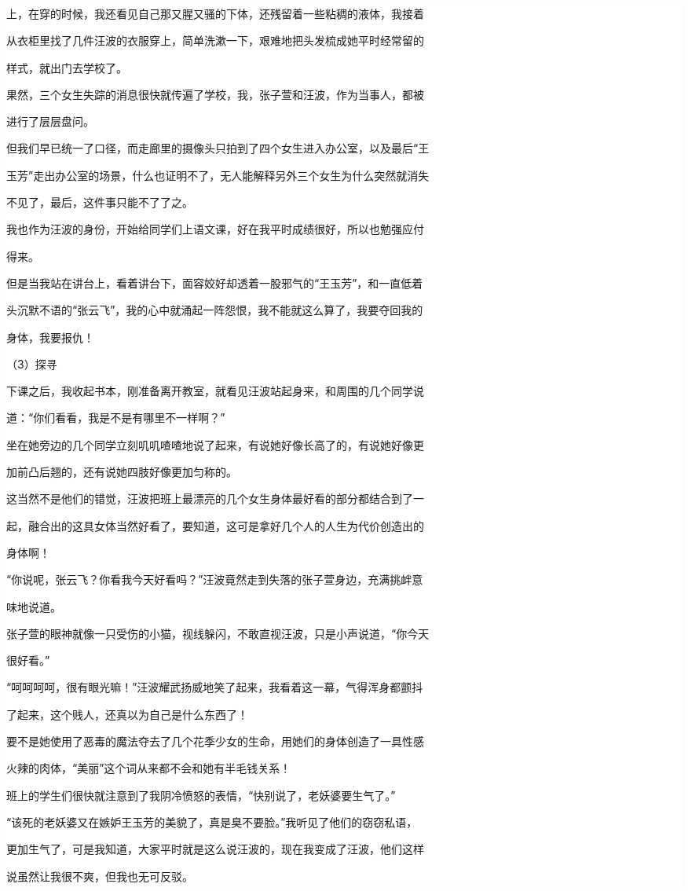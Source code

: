 上，在穿的时候，我还看见自己那又腥又骚的下体，还残留着一些粘稠的液体，我接着

从衣柜里找了几件汪波的衣服穿上，简单洗漱一下，艰难地把头发梳成她平时经常留的

样式，就出门去学校了。

果然，三个女生失踪的消息很快就传遍了学校，我，张子萱和汪波，作为当事人，都被

进行了层层盘问。

但我们早已统一了口径，而走廊里的摄像头只拍到了四个女生进入办公室，以及最后“王

玉芳”走出办公室的场景，什么也证明不了，无人能解释另外三个女生为什么突然就消失

不见了，最后，这件事只能不了了之。

我也作为汪波的身份，开始给同学们上语文课，好在我平时成绩很好，所以也勉强应付

得来。

但是当我站在讲台上，看着讲台下，面容姣好却透着一股邪气的“王玉芳”，和一直低着

头沉默不语的“张云飞”，我的心中就涌起一阵怨恨，我不能就这么算了，我要夺回我的

身体，我要报仇！

（3）探寻

下课之后，我收起书本，刚准备离开教室，就看见汪波站起身来，和周围的几个同学说

道：“你们看看，我是不是有哪里不一样啊？”

坐在她旁边的几个同学立刻叽叽喳喳地说了起来，有说她好像长高了的，有说她好像更

加前凸后翘的，还有说她四肢好像更加匀称的。

这当然不是他们的错觉，汪波把班上最漂亮的几个女生身体最好看的部分都结合到了一

起，融合出的这具女体当然好看了，要知道，这可是拿好几个人的人生为代价创造出的

身体啊！

“你说呢，张云飞？你看我今天好看吗？”汪波竟然走到失落的张子萱身边，充满挑衅意

味地说道。

张子萱的眼神就像一只受伤的小猫，视线躲闪，不敢直视汪波，只是小声说道，“你今天

很好看。”

“呵呵呵呵，很有眼光嘛！”汪波耀武扬威地笑了起来，我看着这一幕，气得浑身都颤抖

了起来，这个贱人，还真以为自己是什么东西了！

要不是她使用了恶毒的魔法夺去了几个花季少女的生命，用她们的身体创造了一具性感

火辣的肉体，“美丽”这个词从来都不会和她有半毛钱关系！

班上的学生们很快就注意到了我阴冷愤怒的表情，“快别说了，老妖婆要生气了。”

“该死的老妖婆又在嫉妒王玉芳的美貌了，真是臭不要脸。”我听见了他们的窃窃私语，

更加生气了，可是我知道，大家平时就是这么说汪波的，现在我变成了汪波，他们这样

说虽然让我很不爽，但我也无可反驳。
